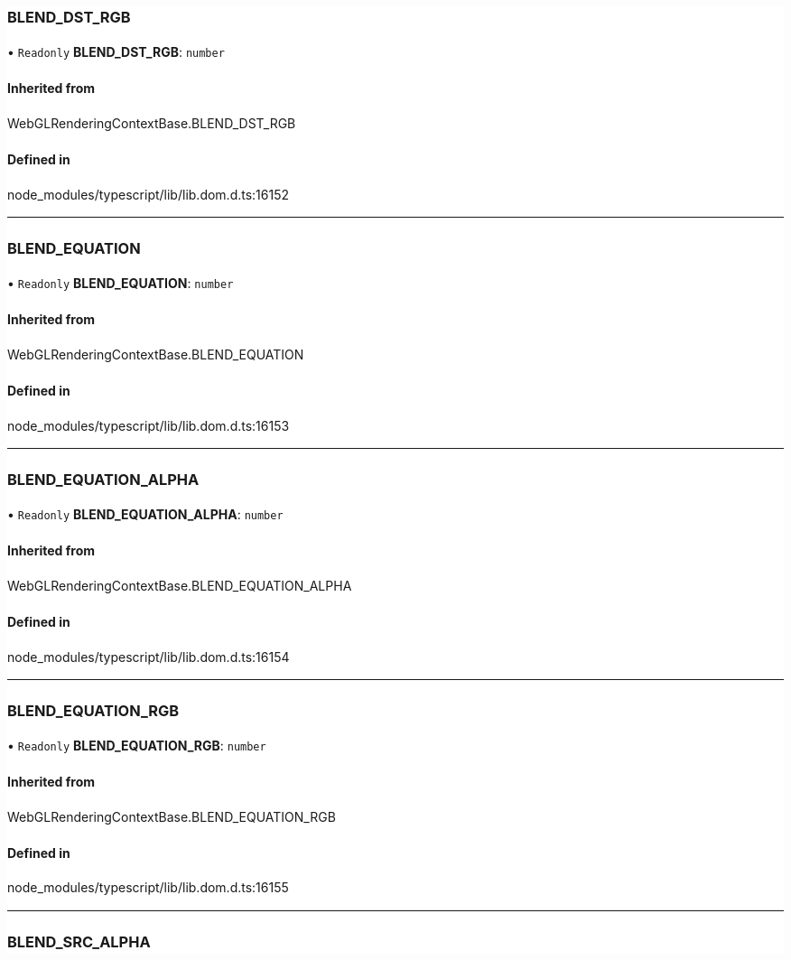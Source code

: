 ### BLEND\_DST\_RGB

• `Readonly` **BLEND\_DST\_RGB**: `number`

#### Inherited from

WebGLRenderingContextBase.BLEND\_DST\_RGB

#### Defined in

node_modules/typescript/lib/lib.dom.d.ts:16152

___

### BLEND\_EQUATION

• `Readonly` **BLEND\_EQUATION**: `number`

#### Inherited from

WebGLRenderingContextBase.BLEND\_EQUATION

#### Defined in

node_modules/typescript/lib/lib.dom.d.ts:16153

___

### BLEND\_EQUATION\_ALPHA

• `Readonly` **BLEND\_EQUATION\_ALPHA**: `number`

#### Inherited from

WebGLRenderingContextBase.BLEND\_EQUATION\_ALPHA

#### Defined in

node_modules/typescript/lib/lib.dom.d.ts:16154

___

### BLEND\_EQUATION\_RGB

• `Readonly` **BLEND\_EQUATION\_RGB**: `number`

#### Inherited from

WebGLRenderingContextBase.BLEND\_EQUATION\_RGB

#### Defined in

node_modules/typescript/lib/lib.dom.d.ts:16155

___

### BLEND\_SRC\_ALPHA

